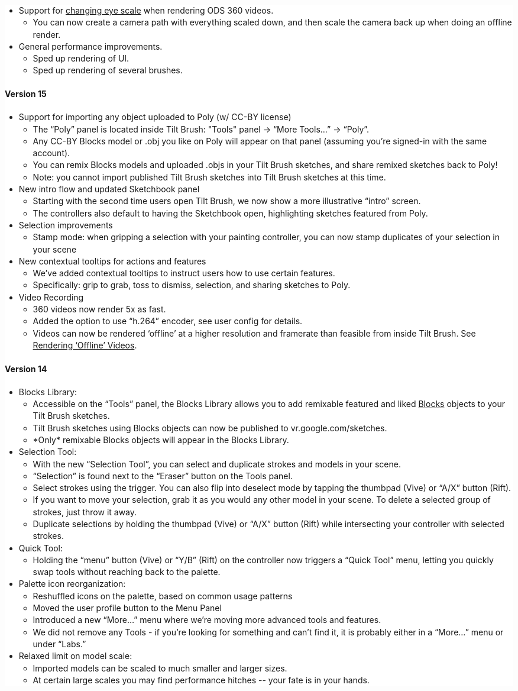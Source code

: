 * Support for [changing eye scale]() when rendering ODS 360 videos.
  * You can now create a camera path with everything scaled down, and then scale the camera back up when doing an offline render.
* General performance improvements.
  * Sped up rendering of UI.
  * Sped up rendering of several brushes.

#### 

#### Version 15

* Support for importing any object uploaded to Poly \(w/ CC-BY license\)
  * The “Poly” panel is located inside Tilt Brush: "Tools" panel -&gt; “More Tools...” -&gt; “Poly”.
  * Any CC-BY Blocks model or .obj you like on Poly will appear on that panel \(assuming you’re signed-in with the same account\).
  * You can remix Blocks models and uploaded .objs in your Tilt Brush sketches, and share remixed sketches back to Poly!
  * Note: you cannot import published Tilt Brush sketches into Tilt Brush sketches at this time.
* New intro flow and updated Sketchbook panel
  * Starting with the second time users open Tilt Brush, we now show a more illustrative “intro” screen.
  * The controllers also default to having the Sketchbook open, highlighting sketches featured from Poly.
* Selection improvements
  * Stamp mode: when gripping a selection with your painting controller, you can now stamp duplicates of your selection in your scene
* New contextual tooltips for actions and features
  * We’ve added contextual tooltips to instruct users how to use certain features.
  * Specifically: grip to grab, toss to dismiss, selection, and sharing sketches to Poly.
* Video Recording
  * 360 videos now render 5x as fast.
  * Added the option to use “h.264” encoder, see user config for details.
  * Videos can now be rendered ‘offline’ at a higher resolution and framerate than feasible from inside Tilt Brush. See [Rendering ‘Offline’ Videos]().

#### 

#### Version 14

* Blocks Library:
  * Accessible on the “Tools” panel, the Blocks Library allows you to add remixable featured and liked [Blocks](https://vr.google.com/blocks/) objects to your Tilt Brush sketches.
  * Tilt Brush sketches using Blocks objects can now be published to vr.google.com/sketches.
  * \*Only\* remixable Blocks objects will appear in the Blocks Library.
* Selection Tool:
  * With the new “Selection Tool”, you can select and duplicate strokes and models in your scene.
  * “Selection” is found next to the “Eraser” button on the Tools panel.
  * Select strokes using the trigger. You can also flip into deselect mode by tapping the thumbpad \(Vive\) or “A/X” button \(Rift\).
  * If you want to move your selection, grab it as you would any other model in your scene. To delete a selected group of strokes, just throw it away.
  * Duplicate selections by holding the thumbpad \(Vive\) or “A/X” button \(Rift\) while intersecting your controller with selected strokes.
* Quick Tool:
  * Holding the “menu” button \(Vive\) or “Y/B” \(Rift\) on the controller now triggers a “Quick Tool” menu, letting you quickly swap tools without reaching back to the palette.
* Palette icon reorganization:
  * Reshuffled icons on the palette, based on common usage patterns
  * Moved the user profile button to the Menu Panel
  * Introduced a new “More…” menu where we’re moving more advanced tools and features.
  * We did not remove any Tools - if you’re looking for something and can’t find it, it is probably either in a “More…” menu or under “Labs.”
* Relaxed limit on model scale:
  * Imported models can be scaled to much smaller and larger sizes.
  * At certain large scales you may find performance hitches -- your fate is in your hands.